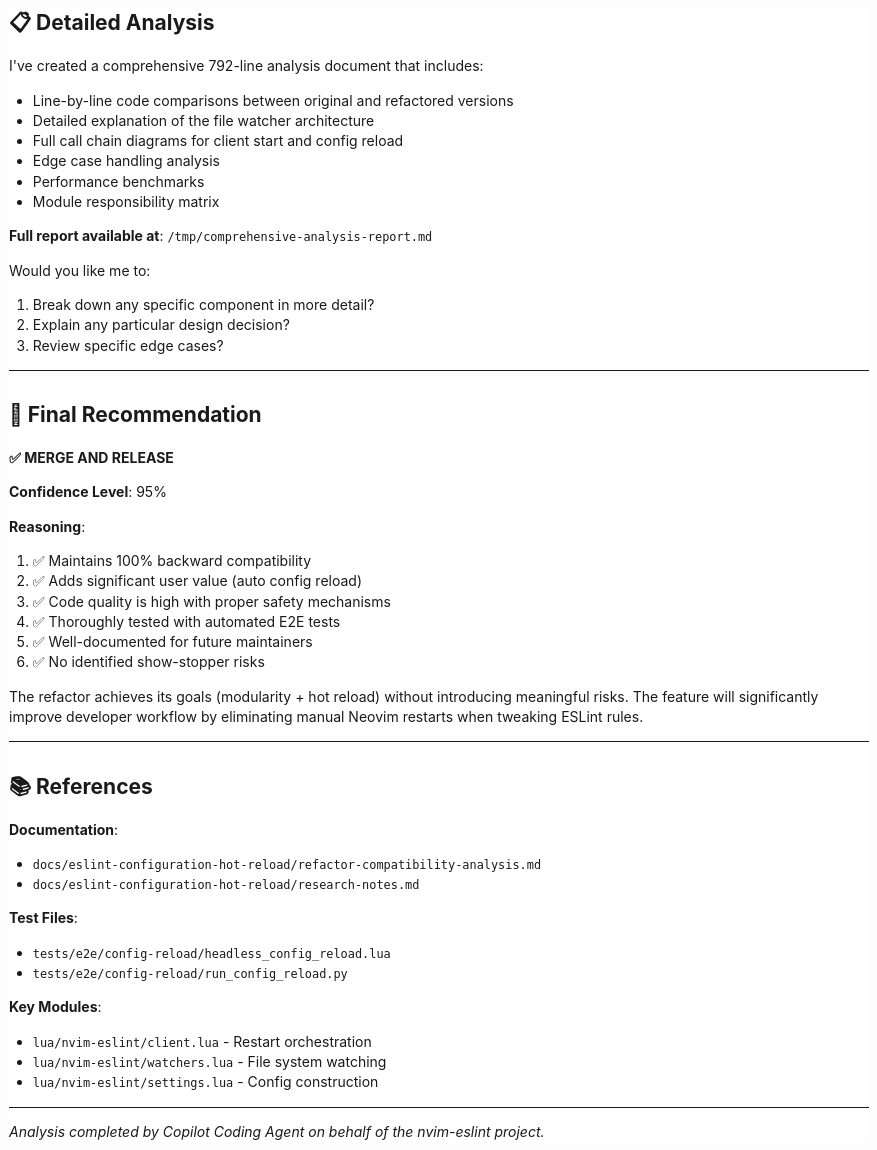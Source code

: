 
## 📋 Detailed Analysis

I've created a comprehensive 792-line analysis document that includes:
- Line-by-line code comparisons between original and refactored versions
- Detailed explanation of the file watcher architecture
- Full call chain diagrams for client start and config reload
- Edge case handling analysis
- Performance benchmarks
- Module responsibility matrix

**Full report available at**: `/tmp/comprehensive-analysis-report.md`

Would you like me to:
1. Break down any specific component in more detail?
2. Explain any particular design decision?
3. Review specific edge cases?

---

## 🎯 Final Recommendation

**✅ MERGE AND RELEASE**

**Confidence Level**: 95%

**Reasoning**:
1. ✅ Maintains 100% backward compatibility
2. ✅ Adds significant user value (auto config reload)
3. ✅ Code quality is high with proper safety mechanisms
4. ✅ Thoroughly tested with automated E2E tests
5. ✅ Well-documented for future maintainers
6. ✅ No identified show-stopper risks

The refactor achieves its goals (modularity + hot reload) without introducing meaningful risks. The feature will significantly improve developer workflow by eliminating manual Neovim restarts when tweaking ESLint rules.

---

## 📚 References

**Documentation**:
- `docs/eslint-configuration-hot-reload/refactor-compatibility-analysis.md`
- `docs/eslint-configuration-hot-reload/research-notes.md`

**Test Files**:
- `tests/e2e/config-reload/headless_config_reload.lua`
- `tests/e2e/config-reload/run_config_reload.py`

**Key Modules**:
- `lua/nvim-eslint/client.lua` - Restart orchestration
- `lua/nvim-eslint/watchers.lua` - File system watching
- `lua/nvim-eslint/settings.lua` - Config construction

---

*Analysis completed by Copilot Coding Agent on behalf of the nvim-eslint project.*
